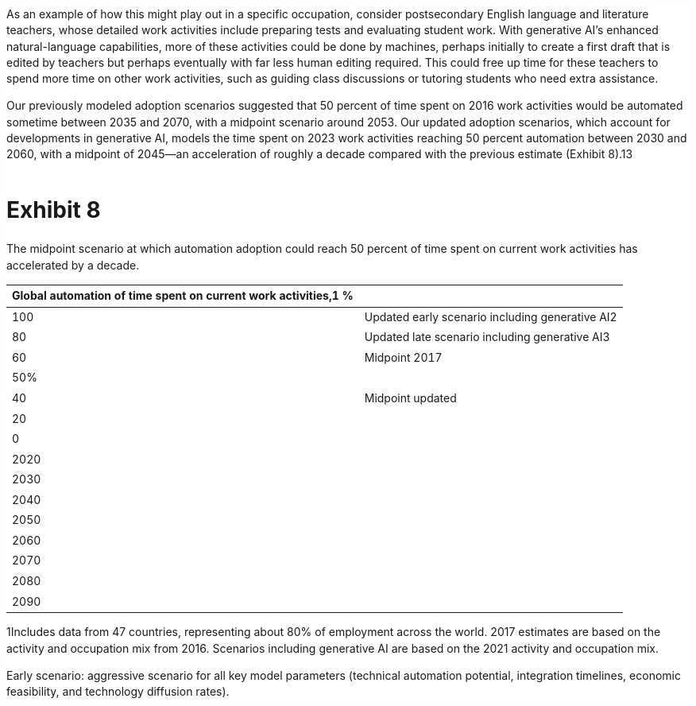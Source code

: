 As an example of how this might play out in a specific occupation, consider postsecondary English language and literature teachers, whose detailed work activities include preparing tests and evaluating student work. With generative AI’s enhanced natural-language capabilities, more of these activities could be done by machines, perhaps initially to create a first draft that is edited by teachers but perhaps eventually with far less human editing required. This could free up time for these teachers to spend more time on other work activities, such as guiding class discussions or tutoring students who need extra assistance.

Our previously modeled adoption scenarios suggested that 50 percent of time spent on 2016 work activities would be automated sometime between 2035 and 2070, with a midpoint scenario around 2053. Our updated adoption scenarios, which account for developments in generative AI, models the time spent on 2023 work activities reaching 50 percent automation between 2030 and 2060, with a midpoint of 2045—an acceleration of roughly a decade compared with the previous estimate (Exhibit 8).13

# Exhibit 8

The midpoint scenario at which automation adoption could reach 50 percent of time spent on current work activities has accelerated by a decade.

|Global automation of time spent on current work activities,1 %| |
|---|---|
|100|Updated early scenario including generative AI2|
|80|Updated late scenario including generative AI3|
|60|Midpoint 2017|
|50%| |
|40|Midpoint updated|
|20| |
|0| |
|2020| |
|2030| |
|2040| |
|2050| |
|2060| |
|2070| |
|2080| |
|2090| |

1Includes data from 47 countries, representing about 80% of employment across the world. 2017 estimates are based on the activity and occupation mix from 2016. Scenarios including generative AI are based on the 2021 activity and occupation mix.

Early scenario: aggressive scenario for all key model parameters (technical automation potential, integration timelines, economic feasibility, and technology diffusion rates).

